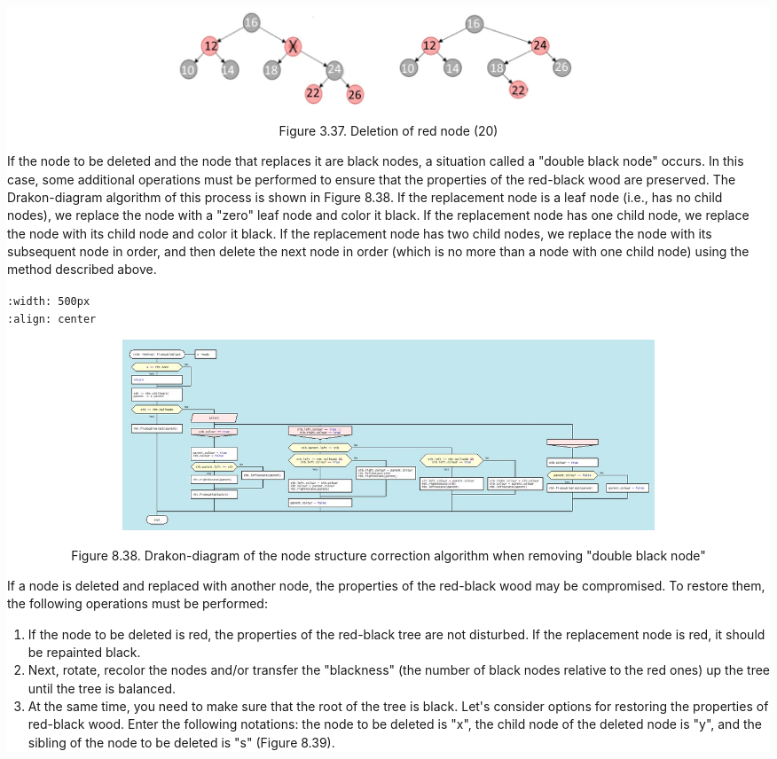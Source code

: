 <div style="text-align: center;">
  <img src="https://raw.githubusercontent.com/ISA-1941/drakongogit/main/Engl_images/E_Im8/Fig8_37_Red.jpg" width="500">
</div>
<p style="text-align: center;">Figure 3.37. Deletion of red node (20)</p>

If the node to be deleted and the node that replaces it are black nodes, a situation called a "double black node" occurs. In this case, some additional operations must be performed to ensure that the properties of the red-black wood are preserved. The Drakon-diagram algorithm of this process is shown in Figure  8.38.
If the replacement node is a leaf node (i.e., has no child nodes), we replace the node with a "zero" leaf node and color it black. If the replacement node has one child node, we replace the node with its child node and color it black. If the replacement node has two child nodes, we replace the node with its subsequent node in order, and then delete the next node in order (which is no more than a node with one child node) using the method described above.

```{image} C:/Users/ISA_PC/.jupyter/projectBook/drakongo/Engl_images/E_Im8/Fig8_38_Double.jpg
:width: 500px
:align: center
```
<div style="text-align: center;">
  <img src="https://raw.githubusercontent.com/ISA-1941/drakongogit/main/Engl_images/E_Im8/Fig8_38_Double.jpg" width="600">
</div>
<p style="text-align: center;">Figure 8.38. Drakon-diagram of the node structure correction algorithm when removing "double black node"</p>

If a node is deleted and replaced with another node, the properties of the red-black wood may be compromised. To restore them, the following operations must be performed:
1.	If the node to be deleted is red, the properties of the red-black tree are not disturbed. If the replacement node is red, it should be repainted black.
2. Next, rotate, recolor the nodes and/or transfer the "blackness" (the number of black nodes relative to the red ones) up the tree until the tree is balanced.
3. At the same time, you need to make sure that the root of the tree is black.
Let's consider options for restoring the properties of red-black wood. Enter the following notations: the node to be deleted is "x", the child node of the deleted node is "y", and the sibling of the node to be deleted is "s" (Figure 8.39).
